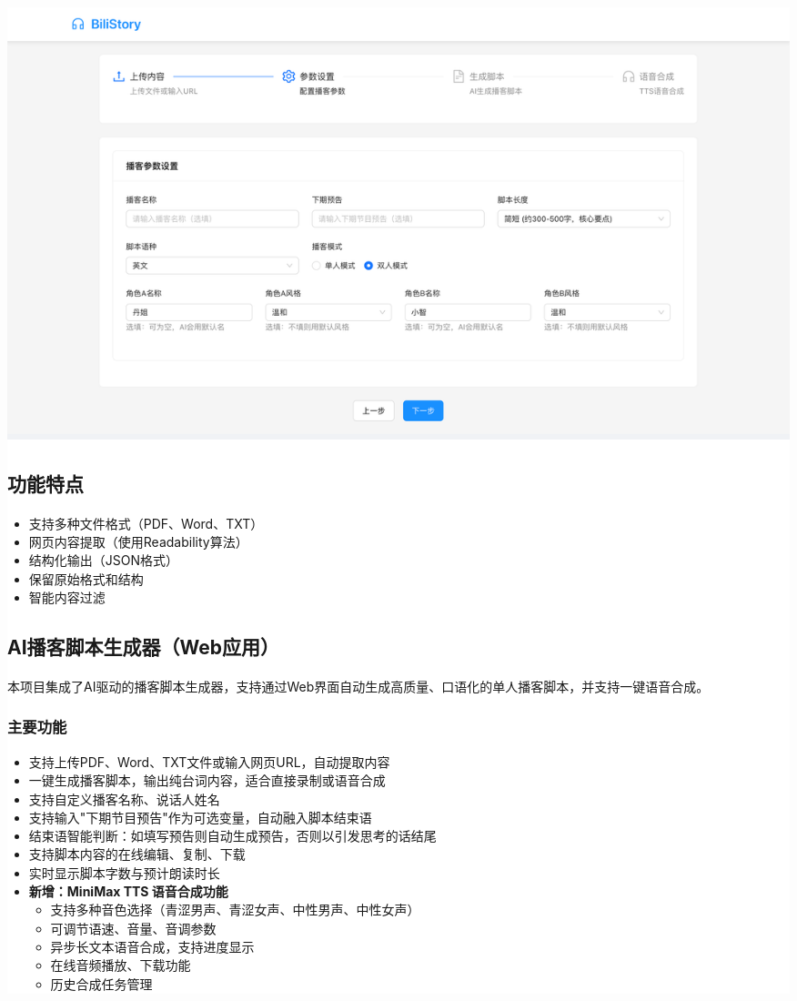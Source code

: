 ![参数设置](screenshots/parameter-setting.png)

## 功能特点

- 支持多种文件格式（PDF、Word、TXT）
- 网页内容提取（使用Readability算法）
- 结构化输出（JSON格式）
- 保留原始格式和结构
- 智能内容过滤

## AI播客脚本生成器（Web应用）

本项目集成了AI驱动的播客脚本生成器，支持通过Web界面自动生成高质量、口语化的单人播客脚本，并支持一键语音合成。

### 主要功能
- 支持上传PDF、Word、TXT文件或输入网页URL，自动提取内容
- 一键生成播客脚本，输出纯台词内容，适合直接录制或语音合成
- 支持自定义播客名称、说话人姓名
- 支持输入"下期节目预告"作为可选变量，自动融入脚本结束语
- 结束语智能判断：如填写预告则自动生成预告，否则以引发思考的话结尾
- 支持脚本内容的在线编辑、复制、下载
- 实时显示脚本字数与预计朗读时长
- **新增：MiniMax TTS 语音合成功能**
  - 支持多种音色选择（青涩男声、青涩女声、中性男声、中性女声）
  - 可调节语速、音量、音调参数
  - 异步长文本语音合成，支持进度显示
  - 在线音频播放、下载功能
  - 历史合成任务管理
